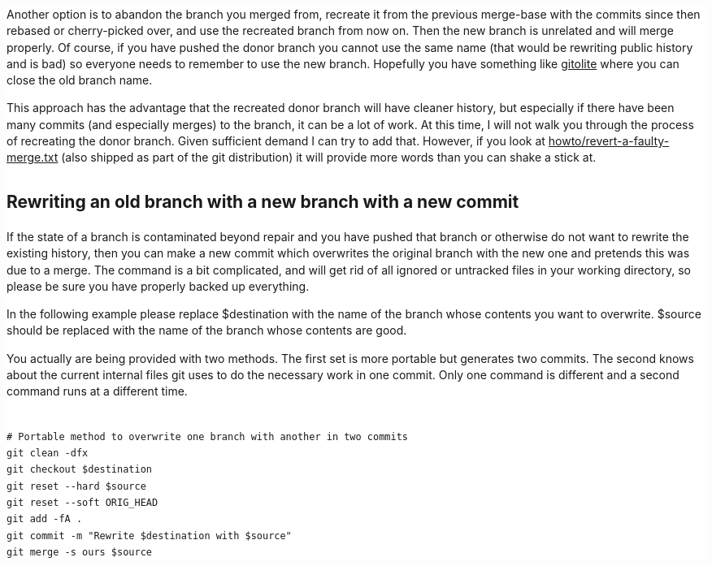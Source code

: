 <p>Another option is to abandon the branch you merged from, recreate
it from the previous merge-base with the commits since then rebased or
cherry-picked over, and use the recreated branch from now on.  Then
the new branch is unrelated and will merge properly.  Of course, if
you have pushed the donor branch you cannot use the same name (that
would be rewriting public history and is bad) so everyone needs to
remember to use the new branch.  Hopefully you have something like
<a href="https://github.com/sitaramc/gitolite">gitolite</a> where you can close
the old branch name.</p>

<p>This approach has the advantage that the recreated donor branch
will have cleaner history, but especially if there have been many
commits (and especially merges) to the branch, it can be a lot of work.
At this time, I will not walk you through the process of recreating
the donor branch.  Given sufficient demand I can try to add that.
However, if you look at <a href="https://www.kernel.org/pub/software/scm/git/docs/howto/revert-a-faulty-merge.txt">howto/revert-a-faulty-merge.txt</a>
(also shipped as part of the git distribution) it will provide more words
than you can shake a stick at.</p>

<p><a name="branch_overlay_merge" /></p><div name="crumbs"></div>

<h2>Rewriting an old branch with a new branch with a new commit</h2>

<p>If the state of a branch is contaminated beyond repair and you have
pushed that branch or otherwise do not want to rewrite the existing
history, then you can make a new commit which overwrites the original
branch with the new one and pretends this was due to a merge.  The
command is a bit complicated, and will get rid of all ignored or
untracked files in your working directory, so please be sure you have
properly backed up everything.</p>

<p>In the following example please replace $destination with the name
of the branch whose contents you want to overwrite.  $source should be
replaced with the name of the branch whose contents are good.</p>

<p>You actually are being provided with two methods.  The first set is
more portable but generates two commits.  The second knows about the
current internal files git uses to do the necessary work in one
commit. Only one command is different and a second command runs at a
different time.</p>

<div class="prediv"><div class="befaftpre"></div><pre><code>
# Portable method to overwrite one branch with another in two commits
git clean -dfx
git checkout $destination
git reset --hard $source
git reset --soft ORIG_HEAD
git add -fA .
git commit -m "Rewrite $destination with $source"
git merge -s ours $source
</code></pre><div class="befaftpre"></div></div>
